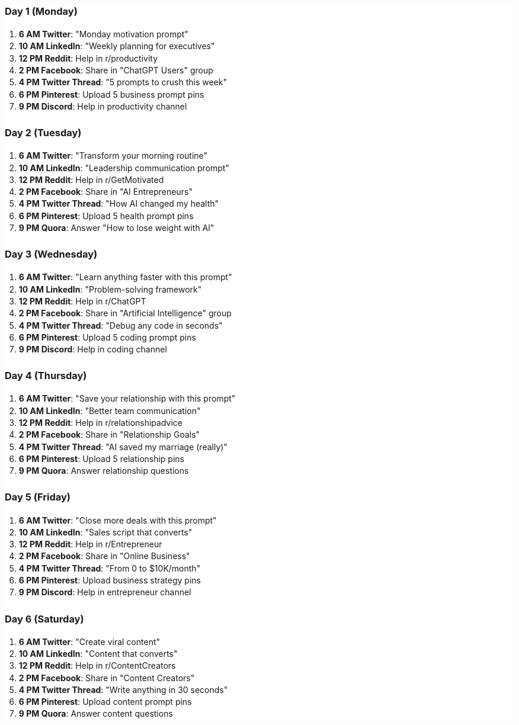 ### Day 1 (Monday)
1. **6 AM Twitter**: "Monday motivation prompt"
2. **10 AM LinkedIn**: "Weekly planning for executives"
3. **12 PM Reddit**: Help in r/productivity
4. **2 PM Facebook**: Share in "ChatGPT Users" group
5. **4 PM Twitter Thread**: "5 prompts to crush this week"
6. **6 PM Pinterest**: Upload 5 business prompt pins
7. **9 PM Discord**: Help in productivity channel

### Day 2 (Tuesday)
1. **6 AM Twitter**: "Transform your morning routine"
2. **10 AM LinkedIn**: "Leadership communication prompt"
3. **12 PM Reddit**: Help in r/GetMotivated
4. **2 PM Facebook**: Share in "AI Entrepreneurs"
5. **4 PM Twitter Thread**: "How AI changed my health"
6. **6 PM Pinterest**: Upload 5 health prompt pins
7. **9 PM Quora**: Answer "How to lose weight with AI"

### Day 3 (Wednesday)
1. **6 AM Twitter**: "Learn anything faster with this prompt"
2. **10 AM LinkedIn**: "Problem-solving framework"
3. **12 PM Reddit**: Help in r/ChatGPT
4. **2 PM Facebook**: Share in "Artificial Intelligence" group
5. **4 PM Twitter Thread**: "Debug any code in seconds"
6. **6 PM Pinterest**: Upload 5 coding prompt pins
7. **9 PM Discord**: Help in coding channel

### Day 4 (Thursday)
1. **6 AM Twitter**: "Save your relationship with this prompt"
2. **10 AM LinkedIn**: "Better team communication"
3. **12 PM Reddit**: Help in r/relationshipadvice
4. **2 PM Facebook**: Share in "Relationship Goals"
5. **4 PM Twitter Thread**: "AI saved my marriage (really)"
6. **6 PM Pinterest**: Upload 5 relationship pins
7. **9 PM Quora**: Answer relationship questions

### Day 5 (Friday)
1. **6 AM Twitter**: "Close more deals with this prompt"
2. **10 AM LinkedIn**: "Sales script that converts"
3. **12 PM Reddit**: Help in r/Entrepreneur
4. **2 PM Facebook**: Share in "Online Business"
5. **4 PM Twitter Thread**: "From 0 to $10K/month"
6. **6 PM Pinterest**: Upload business strategy pins
7. **9 PM Discord**: Help in entrepreneur channel

### Day 6 (Saturday)
1. **6 AM Twitter**: "Create viral content"
2. **10 AM LinkedIn**: "Content that converts"
3. **12 PM Reddit**: Help in r/ContentCreators
4. **2 PM Facebook**: Share in "Content Creators"
5. **4 PM Twitter Thread**: "Write anything in 30 seconds"
6. **6 PM Pinterest**: Upload content prompt pins
7. **9 PM Quora**: Answer content questions

